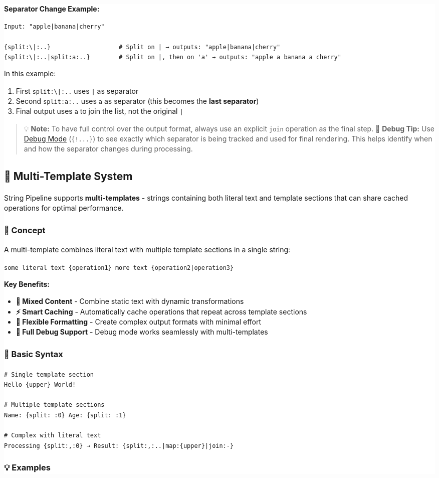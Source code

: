 **Separator Change Example:**

```text
Input: "apple|banana|cherry"

{split:\|:..}                   # Split on | → outputs: "apple|banana|cherry"
{split:\|:..|split:a:..}        # Split on |, then on 'a' → outputs: "apple a banana a cherry"
```

In this example:

1. First `split:\|:..` uses `|` as separator
2. Second `split:a:..` uses `a` as separator (this becomes the **last separator**)
3. Final output uses `a` to join the list, not the original `|`

> 💡 **Note:** To have full control over the output format, always use an explicit `join` operation as the final step.
> 🐛 **Debug Tip:** Use [Debug Mode](#-debug-mode) (`{!...}`) to see exactly which separator is being tracked and used for final rendering. This helps identify when and how the separator changes during processing.

## 🔗 Multi-Template System

String Pipeline supports **multi-templates** - strings containing both literal text and template sections that can share cached operations for optimal performance.

### 📖 Concept

A multi-template combines literal text with multiple template sections in a single string:

```text
some literal text {operation1} more text {operation2|operation3}
```

**Key Benefits:**

- **🔗 Mixed Content** - Combine static text with dynamic transformations
- **⚡ Smart Caching** - Automatically cache operations that repeat across template sections
- **🎯 Flexible Formatting** - Create complex output formats with minimal effort
- **🐛 Full Debug Support** - Debug mode works seamlessly with multi-templates

### 🎨 Basic Syntax

```text
# Single template section
Hello {upper} World!

# Multiple template sections
Name: {split: :0} Age: {split: :1}

# Complex with literal text
Processing {split:,:0} → Result: {split:,:..|map:{upper}|join:-}
```

### 💡 Examples
